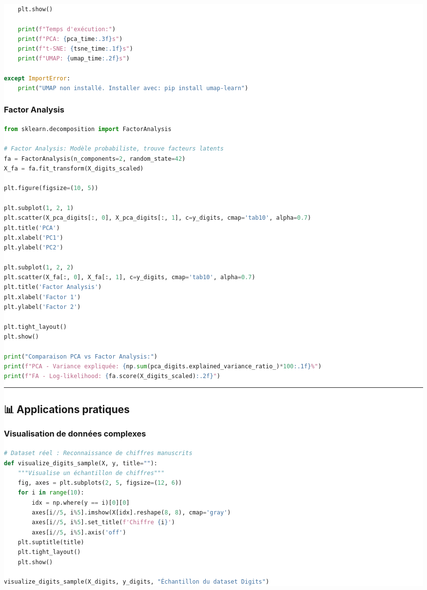 ```python
    plt.show()
    
    print(f"Temps d'exécution:")
    print(f"PCA: {pca_time:.3f}s")
    print(f"t-SNE: {tsne_time:.1f}s") 
    print(f"UMAP: {umap_time:.2f}s")
    
except ImportError:
    print("UMAP non installé. Installer avec: pip install umap-learn")
```

### Factor Analysis

```python
from sklearn.decomposition import FactorAnalysis

# Factor Analysis: Modèle probabiliste, trouve facteurs latents
fa = FactorAnalysis(n_components=2, random_state=42)
X_fa = fa.fit_transform(X_digits_scaled)

plt.figure(figsize=(10, 5))

plt.subplot(1, 2, 1)
plt.scatter(X_pca_digits[:, 0], X_pca_digits[:, 1], c=y_digits, cmap='tab10', alpha=0.7)
plt.title('PCA')
plt.xlabel('PC1')
plt.ylabel('PC2')

plt.subplot(1, 2, 2)
plt.scatter(X_fa[:, 0], X_fa[:, 1], c=y_digits, cmap='tab10', alpha=0.7)
plt.title('Factor Analysis')
plt.xlabel('Factor 1')
plt.ylabel('Factor 2')

plt.tight_layout()
plt.show()

print("Comparaison PCA vs Factor Analysis:")
print(f"PCA - Variance expliquée: {np.sum(pca_digits.explained_variance_ratio_)*100:.1f}%")
print(f"FA - Log-likelihood: {fa.score(X_digits_scaled):.2f}")
```

---

## 📊 Applications pratiques

### Visualisation de données complexes

```python
# Dataset réel : Reconnaissance de chiffres manuscrits
def visualize_digits_sample(X, y, title=""):
    """Visualise un échantillon de chiffres"""
    fig, axes = plt.subplots(2, 5, figsize=(12, 6))
    for i in range(10):
        idx = np.where(y == i)[0][0]
        axes[i//5, i%5].imshow(X[idx].reshape(8, 8), cmap='gray')
        axes[i//5, i%5].set_title(f'Chiffre {i}')
        axes[i//5, i%5].axis('off')
    plt.suptitle(title)
    plt.tight_layout()
    plt.show()

visualize_digits_sample(X_digits, y_digits, "Échantillon du dataset Digits")

```